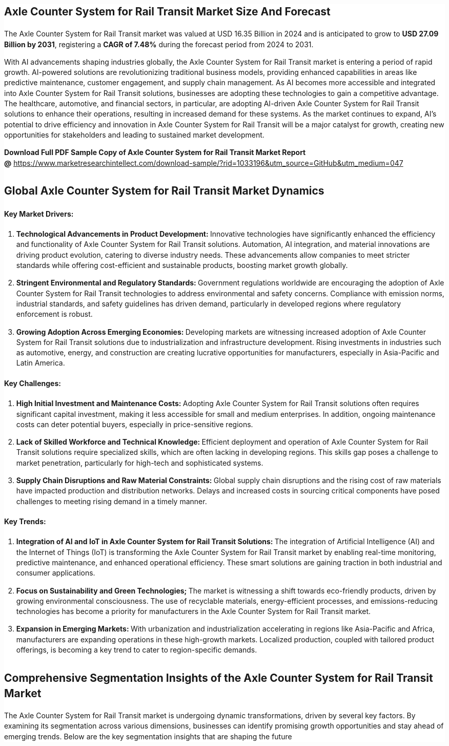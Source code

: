 <h2>Axle Counter System for Rail Transit Market Size And Forecast</h2><p>The Axle Counter System for Rail Transit market was valued at USD 16.35 Billion in 2024 and is anticipated to grow to <strong>USD 27.09 Billion by 2031</strong>, registering a <strong>CAGR of 7.48%</strong> during the forecast period from 2024 to 2031.</p><p>With AI advancements shaping industries globally, the Axle Counter System for Rail Transit market is entering a period of rapid growth. AI-powered solutions are revolutionizing traditional business models, providing enhanced capabilities in areas like predictive maintenance, customer engagement, and supply chain management. As AI becomes more accessible and integrated into Axle Counter System for Rail Transit solutions, businesses are adopting these technologies to gain a competitive advantage. The healthcare, automotive, and financial sectors, in particular, are adopting AI-driven Axle Counter System for Rail Transit solutions to enhance their operations, resulting in increased demand for these systems. As the market continues to expand, AI’s potential to drive efficiency and innovation in Axle Counter System for Rail Transit will be a major catalyst for growth, creating new opportunities for stakeholders and leading to sustained market development.</p><p><strong>Download Full PDF Sample Copy of Axle Counter System for Rail Transit Market Report @</strong>&nbsp;<a href="https://www.marketresearchintellect.com/download-sample/?rid=1033196&amp;utm_source=GitHub&amp;utm_medium=047">https://www.marketresearchintellect.com/download-sample/?rid=1033196&amp;utm_source=GitHub&amp;utm_medium=047</a></p><h2>Global Axle Counter System for Rail Transit Market Dynamics</h2><h4><strong>Key Market Drivers:</strong></h4><ol><li><p><strong>Technological Advancements in Product Development:&nbsp;</strong>Innovative technologies have significantly enhanced the efficiency and functionality of Axle Counter System for Rail Transit solutions. Automation, AI integration, and material innovations are driving product evolution, catering to diverse industry needs. These advancements allow companies to meet stricter standards while offering cost-efficient and sustainable products, boosting market growth globally.</p></li><li><p><strong>Stringent Environmental and Regulatory Standards:&nbsp;</strong>Government regulations worldwide are encouraging the adoption of Axle Counter System for Rail Transit technologies to address environmental and safety concerns. Compliance with emission norms, industrial standards, and safety guidelines has driven demand, particularly in developed regions where regulatory enforcement is robust.</p></li><li><p><strong>Growing Adoption Across Emerging Economies:&nbsp;</strong>Developing markets are witnessing increased adoption of Axle Counter System for Rail Transit solutions due to industrialization and infrastructure development. Rising investments in industries such as automotive, energy, and construction are creating lucrative opportunities for manufacturers, especially in Asia-Pacific and Latin America.</p></li></ol><h4><strong>Key Challenges:</strong></h4><ol><li><p><strong>High Initial Investment and Maintenance Costs:&nbsp;</strong>Adopting Axle Counter System for Rail Transit solutions often requires significant capital investment, making it less accessible for small and medium enterprises. In addition, ongoing maintenance costs can deter potential buyers, especially in price-sensitive regions.</p></li><li><p><strong>Lack of Skilled Workforce and Technical Knowledge:&nbsp;</strong>Efficient deployment and operation of Axle Counter System for Rail Transit solutions require specialized skills, which are often lacking in developing regions. This skills gap poses a challenge to market penetration, particularly for high-tech and sophisticated systems.</p></li><li><p><strong>Supply Chain Disruptions and Raw Material Constraints:&nbsp;</strong>Global supply chain disruptions and the rising cost of raw materials have impacted production and distribution networks. Delays and increased costs in sourcing critical components have posed challenges to meeting rising demand in a timely manner.</p></li></ol><h4><strong>Key Trends:</strong></h4><ol><li><p><strong>Integration of AI and IoT in Axle Counter System for Rail Transit Solutions:&nbsp;</strong>The integration of Artificial Intelligence (AI) and the Internet of Things (IoT) is transforming the Axle Counter System for Rail Transit market by enabling real-time monitoring, predictive maintenance, and enhanced operational efficiency. These smart solutions are gaining traction in both industrial and consumer applications.</p></li><li><p><strong>Focus on Sustainability and Green Technologies;&nbsp;</strong>The market is witnessing a shift towards eco-friendly products, driven by growing environmental consciousness. The use of recyclable materials, energy-efficient processes, and emissions-reducing technologies has become a priority for manufacturers in the Axle Counter System for Rail Transit market.</p></li><li><p><strong>Expansion in Emerging Markets:&nbsp;</strong>With urbanization and industrialization accelerating in regions like Asia-Pacific and Africa, manufacturers are expanding operations in these high-growth markets. Localized production, coupled with tailored product offerings, is becoming a key trend to cater to region-specific demands.</p></li></ol><div class="article-main__content" data-test-id="publishing-text-block"><h2>Comprehensive Segmentation Insights of the Axle Counter System for Rail Transit Market</h2><p>The Axle Counter System for Rail Transit market is undergoing dynamic transformations, driven by several key factors. By examining its segmentation across various dimensions, businesses can identify promising growth opportunities and stay ahead of emerging trends. Below are the key segmentation insights that are shaping the future
